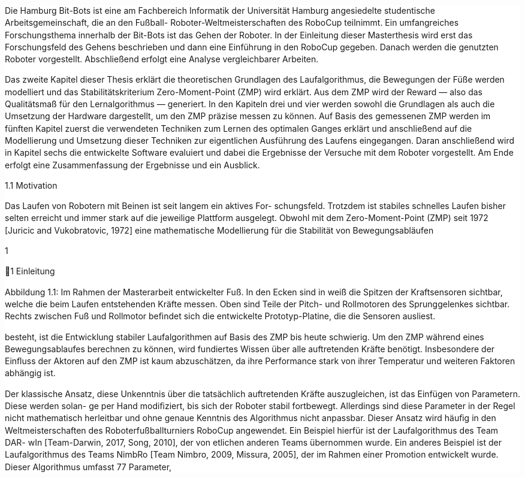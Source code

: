 Die Hamburg Bit-Bots ist eine am Fachbereich Informatik der Universität
Hamburg angesiedelte studentische Arbeitsgemeinschaft, die an den Fußball-
Roboter-Weltmeisterschaften des RoboCup teilnimmt. Ein umfangreiches
Forschungsthema innerhalb der Bit-Bots ist das Gehen der Roboter. In der
Einleitung dieser Masterthesis wird erst das Forschungsfeld des Gehens
beschrieben und dann eine Einführung in den RoboCup gegeben. Danach
werden die genutzten Roboter vorgestellt. Abschließend erfolgt eine Analyse
vergleichbarer Arbeiten.

Das zweite Kapitel dieser Thesis erklärt die theoretischen Grundlagen des
Laufalgorithmus, die Bewegungen der Füße werden modelliert und das
Stabilitätskriterium Zero-Moment-Point (ZMP) wird erklärt. Aus dem
ZMP wird der Reward — also das Qualitätsmaß für den Lernalgorithmus —
generiert. In den Kapiteln drei und vier werden sowohl die Grundlagen als
auch die Umsetzung der Hardware dargestellt, um den ZMP präzise messen
zu können. Auf Basis des gemessenen ZMP werden im fünften Kapitel
zuerst die verwendeten Techniken zum Lernen des optimalen Ganges erklärt
und anschließend auf die Modellierung und Umsetzung dieser Techniken
zur eigentlichen Ausführung des Laufens eingegangen. Daran anschließend
wird in Kapitel sechs die entwickelte Software evaluiert und dabei die
Ergebnisse der Versuche mit dem Roboter vorgestellt. Am Ende erfolgt
eine Zusammenfassung der Ergebnisse und ein Ausblick.

1.1 Motivation

Das Laufen von Robotern mit Beinen ist seit langem ein aktives For-
schungsfeld. Trotzdem ist stabiles schnelles Laufen bisher selten erreicht
und immer stark auf die jeweilige Plattform ausgelegt. Obwohl mit dem
Zero-Moment-Point (ZMP) seit 1972 [Juricic and Vukobratovic, 1972] eine
mathematische Modellierung für die Stabilität von Bewegungsabläufen

1

1 Einleitung

Abbildung 1.1: Im Rahmen der Masterarbeit entwickelter Fuß. In den
Ecken sind in weiß die Spitzen der Kraftsensoren sichtbar, welche die
beim Laufen entstehenden Kräfte messen. Oben sind Teile der Pitch-
und Rollmotoren des Sprunggelenkes sichtbar. Rechts zwischen Fuß
und Rollmotor beﬁndet sich die entwickelte Prototyp-Platine, die die
Sensoren ausliest.

besteht, ist die Entwicklung stabiler Laufalgorithmen auf Basis des ZMP bis
heute schwierig. Um den ZMP während eines Bewegungsablaufes berechnen
zu können, wird fundiertes Wissen über alle auftretenden Kräfte benötigt.
Insbesondere der Einﬂuss der Aktoren auf den ZMP ist kaum abzuschätzen,
da ihre Performance stark von ihrer Temperatur und weiteren Faktoren
abhängig ist.

Der klassische Ansatz, diese Unkenntnis über die tatsächlich auftretenden
Kräfte auszugleichen, ist das Einfügen von Parametern. Diese werden solan-
ge per Hand modiﬁziert, bis sich der Roboter stabil fortbewegt. Allerdings
sind diese Parameter in der Regel nicht mathematisch herleitbar und ohne
genaue Kenntnis des Algorithmus nicht anpassbar. Dieser Ansatz wird
häuﬁg in den Weltmeisterschaften des Roboterfußballturniers RoboCup
angewendet. Ein Beispiel hierfür ist der Laufalgorithmus des Team DAR-
wIn [Team-Darwin, 2017, Song, 2010], der von etlichen anderen Teams
übernommen wurde. Ein anderes Beispiel ist der Laufalgorithmus des
Teams NimbRo [Team Nimbro, 2009, Missura, 2005], der im Rahmen einer
Promotion entwickelt wurde. Dieser Algorithmus umfasst 77 Parameter,
